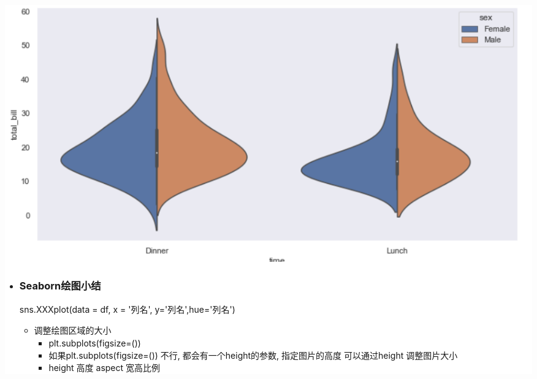   ![1714242250661](assets/1714242250661.png)

* ### Seaborn绘图小结

  sns.XXXplot(data = df, x = '列名', y='列名',hue='列名')

  - 调整绘图区域的大小
    - plt.subplots(figsize=())
    - 如果plt.subplots(figsize=()) 不行, 都会有一个height的参数, 指定图片的高度 可以通过height 调整图片大小
    - height 高度 aspect 宽高比例